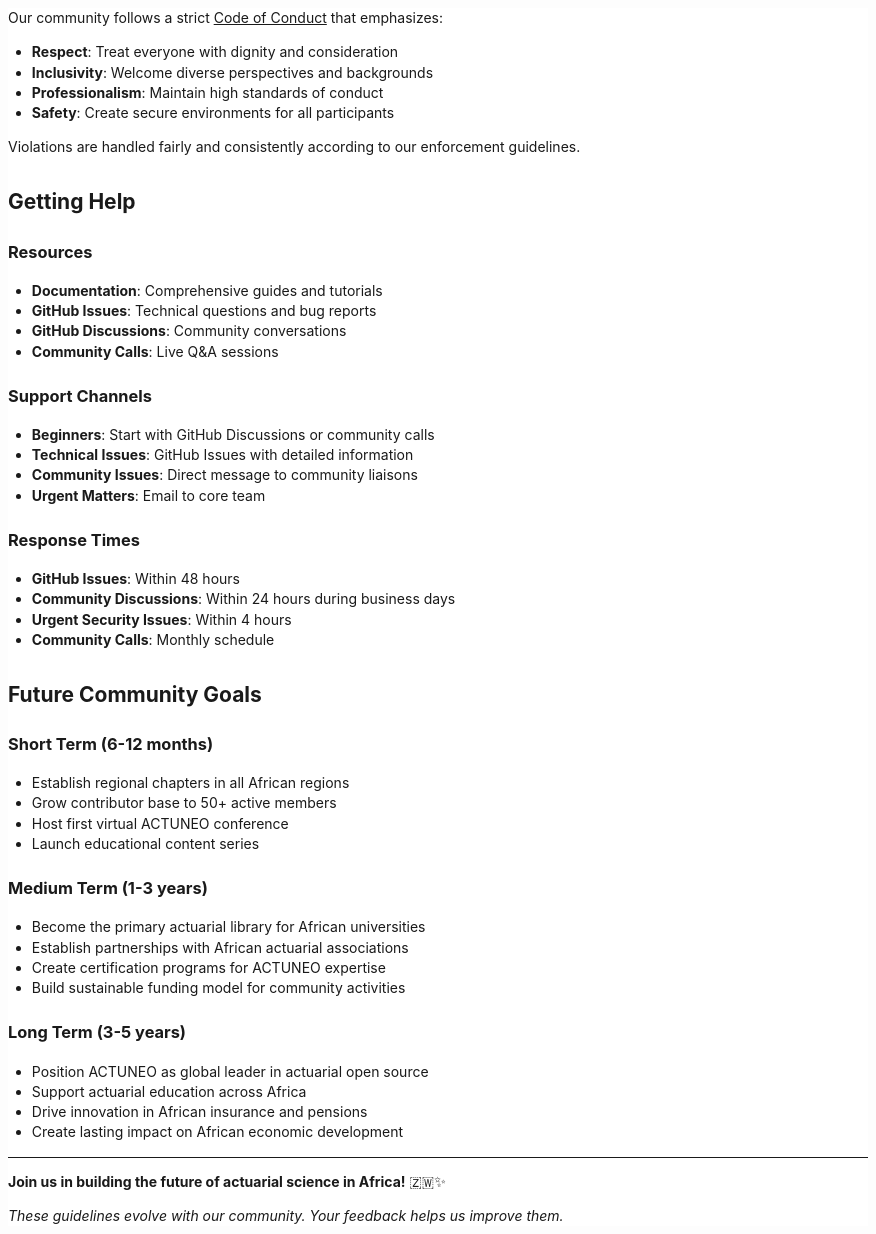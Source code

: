 Our community follows a strict [Code of Conduct](CODE_OF_CONDUCT.md) that emphasizes:

- **Respect**: Treat everyone with dignity and consideration
- **Inclusivity**: Welcome diverse perspectives and backgrounds
- **Professionalism**: Maintain high standards of conduct
- **Safety**: Create secure environments for all participants

Violations are handled fairly and consistently according to our enforcement guidelines.

## Getting Help

### Resources
- **Documentation**: Comprehensive guides and tutorials
- **GitHub Issues**: Technical questions and bug reports
- **GitHub Discussions**: Community conversations
- **Community Calls**: Live Q&A sessions

### Support Channels
- **Beginners**: Start with GitHub Discussions or community calls
- **Technical Issues**: GitHub Issues with detailed information
- **Community Issues**: Direct message to community liaisons
- **Urgent Matters**: Email to core team

### Response Times
- **GitHub Issues**: Within 48 hours
- **Community Discussions**: Within 24 hours during business days
- **Urgent Security Issues**: Within 4 hours
- **Community Calls**: Monthly schedule

## Future Community Goals

### Short Term (6-12 months)
- Establish regional chapters in all African regions
- Grow contributor base to 50+ active members
- Host first virtual ACTUNEO conference
- Launch educational content series

### Medium Term (1-3 years)
- Become the primary actuarial library for African universities
- Establish partnerships with African actuarial associations
- Create certification programs for ACTUNEO expertise
- Build sustainable funding model for community activities

### Long Term (3-5 years)
- Position ACTUNEO as global leader in actuarial open source
- Support actuarial education across Africa
- Drive innovation in African insurance and pensions
- Create lasting impact on African economic development

---

**Join us in building the future of actuarial science in Africa!** 🇿🇼✨

*These guidelines evolve with our community. Your feedback helps us improve them.*
